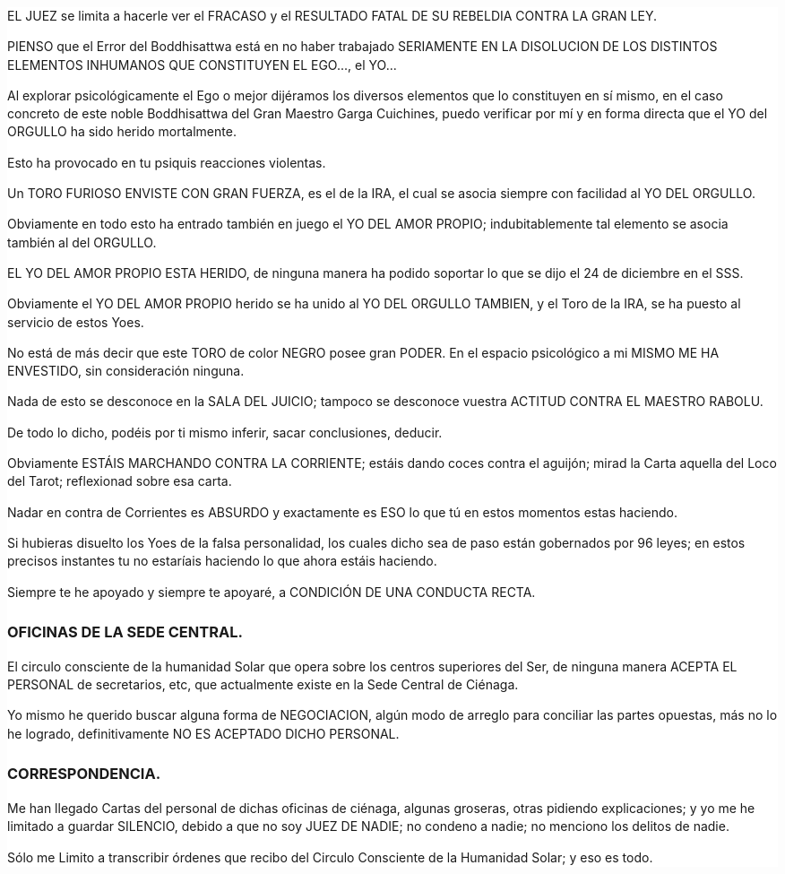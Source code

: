 EL JUEZ se limita a hacerle ver el FRACASO y el RESULTADO FATAL DE SU REBELDIA CONTRA LA GRAN LEY.

PIENSO que el Error del Boddhisattwa está en no haber trabajado SERIAMENTE EN LA DISOLUCION DE LOS DISTINTOS ELEMENTOS INHUMANOS QUE CONSTITUYEN EL EGO..., el YO...

Al explorar psicológicamente el Ego o mejor dijéramos los diversos elementos que lo constituyen en sí mismo, en el caso concreto de este noble Boddhisattwa del Gran Maestro Garga Cuichines, puedo verificar por mí y en forma directa que el YO del ORGULLO ha sido herido mortalmente.

Esto ha provocado en tu psiquis reacciones violentas.

Un TORO FURIOSO ENVISTE CON GRAN FUERZA, es el de la IRA, el cual se asocia siempre con facilidad al YO DEL ORGULLO.

Obviamente en todo esto ha entrado también en juego el YO DEL AMOR PROPIO; indubitablemente tal elemento se asocia también al del ORGULLO.

EL YO DEL AMOR PROPIO ESTA HERIDO, de ninguna manera ha podido soportar lo que se dijo el 24 de diciembre en el SSS.

Obviamente el YO DEL AMOR PROPIO herido se ha unido al YO DEL ORGULLO TAMBIEN, y el Toro de la IRA, se ha puesto al servicio de estos Yoes.

No está de más decir que este TORO de color NEGRO posee gran PODER. En el espacio psicológico a mi MISMO ME HA ENVESTIDO, sin consideración ninguna.

Nada de esto se desconoce en la SALA DEL JUICIO; tampoco se desconoce vuestra ACTITUD CONTRA EL MAESTRO RABOLU.

De todo lo dicho, podéis por ti mismo inferir, sacar conclusiones, deducir.

Obviamente ESTÁIS MARCHANDO CONTRA LA CORRIENTE; estáis dando coces contra el aguijón; mirad la Carta aquella del Loco del Tarot; reflexionad sobre esa carta.

Nadar en contra de Corrientes es ABSURDO y exactamente es ESO lo que tú en estos momentos estas haciendo.

Si hubieras disuelto los Yoes de la falsa personalidad, los cuales dicho sea de paso están gobernados por 96 leyes; en estos precisos instantes tu no estaríais haciendo lo que ahora estáis haciendo.

Siempre te he apoyado y siempre te apoyaré, a CONDICIÓN DE UNA CONDUCTA RECTA.

### OFICINAS DE LA SEDE CENTRAL.

El circulo consciente de la humanidad Solar que opera sobre los centros superiores del Ser, de ninguna manera ACEPTA EL PERSONAL de secretarios, etc, que actualmente existe en la Sede Central de Ciénaga.

Yo mismo he querido buscar alguna forma de NEGOCIACION, algún modo de arreglo para conciliar las partes opuestas, más no lo he logrado, definitivamente NO ES ACEPTADO DICHO PERSONAL.

### CORRESPONDENCIA.

Me han llegado Cartas del personal de dichas oficinas de ciénaga, algunas groseras, otras pidiendo explicaciones; y yo me he limitado a guardar SILENCIO, debido a que no soy JUEZ DE NADIE; no condeno a nadie; no menciono los delitos de nadie.

Sólo me Limito a transcribir órdenes que recibo del Circulo Consciente de la Humanidad Solar; y eso es todo.

